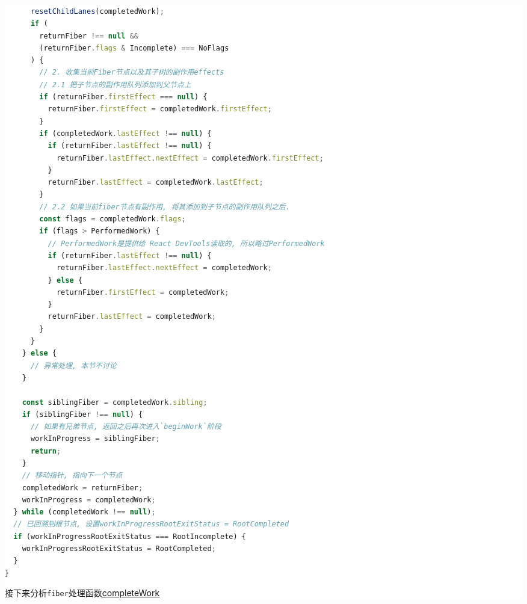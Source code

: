 ```js
      resetChildLanes(completedWork);
      if (
        returnFiber !== null &&
        (returnFiber.flags & Incomplete) === NoFlags
      ) {
        // 2. 收集当前Fiber节点以及其子树的副作用effects
        // 2.1 把子节点的副作用队列添加到父节点上
        if (returnFiber.firstEffect === null) {
          returnFiber.firstEffect = completedWork.firstEffect;
        }
        if (completedWork.lastEffect !== null) {
          if (returnFiber.lastEffect !== null) {
            returnFiber.lastEffect.nextEffect = completedWork.firstEffect;
          }
          returnFiber.lastEffect = completedWork.lastEffect;
        }
        // 2.2 如果当前fiber节点有副作用, 将其添加到子节点的副作用队列之后.
        const flags = completedWork.flags;
        if (flags > PerformedWork) {
          // PerformedWork是提供给 React DevTools读取的, 所以略过PerformedWork
          if (returnFiber.lastEffect !== null) {
            returnFiber.lastEffect.nextEffect = completedWork;
          } else {
            returnFiber.firstEffect = completedWork;
          }
          returnFiber.lastEffect = completedWork;
        }
      }
    } else {
      // 异常处理, 本节不讨论
    }

    const siblingFiber = completedWork.sibling;
    if (siblingFiber !== null) {
      // 如果有兄弟节点, 返回之后再次进入`beginWork`阶段
      workInProgress = siblingFiber;
      return;
    }
    // 移动指针, 指向下一个节点
    completedWork = returnFiber;
    workInProgress = completedWork;
  } while (completedWork !== null);
  // 已回溯到根节点, 设置workInProgressRootExitStatus = RootCompleted
  if (workInProgressRootExitStatus === RootIncomplete) {
    workInProgressRootExitStatus = RootCompleted;
  }
}
```

接下来分析`fiber`处理函数[completeWork](https://github.com/facebook/react/blob/v17.0.2/packages/react-reconciler/src/ReactFiberCompleteWork.old.js#L645-L1289)

